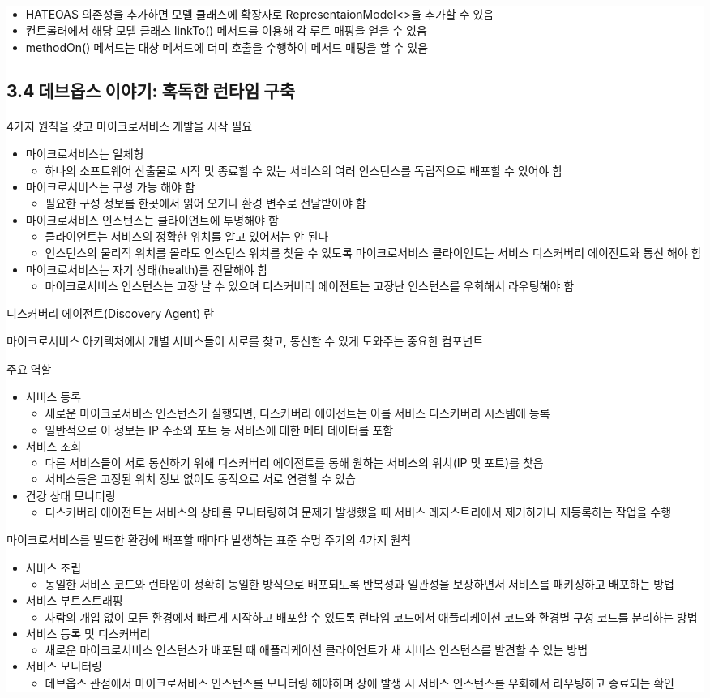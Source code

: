 - HATEOAS 의존성을 추가하면 모델 클래스에 확장자로 RepresentaionModel<>을 추가할 수 있음
- 컨트롤러에서 해당 모델 클래스 linkTo() 메서드를 이용해 각 루트 매핑을 얻을 수 있음
- methodOn() 메서드는 대상 메서드에 더미 호출을 수행하여 메서드 매핑을 할 수 있음

## 3.4 데브옵스 이야기: 혹독한 런타임 구축

4가지 원칙을 갖고 마이크로서비스 개발을 시작 필요

- 마이크로서비스는 일체형
  - 하나의 소프트웨어 산출물로 시작 및 종료할 수 있는 서비스의 여러 인스턴스를 독립적으로 배포할 수 있어야 함
- 마이크로서비스는 구성 가능 해야 함
  - 필요한 구성 정보를 한곳에서 읽어 오거나 환경 변수로 전달받아야 함
- 마이크로서비스 인스턴스는 클라이언트에 투명해야 함
  - 클라이언트는 서비스의 정확한 위치를 알고 있어서는 안 된다
  - 인스턴스의 물리적 위치를 몰라도 인스턴스 위치를 찾을 수 있도록 마이크로서비스 클라이언트는 서비스 디스커버리 에이전트와 통신 해야 함
- 마이크로서비스는 자기 상태(health)를 전달해야 함
  - 마이크로서비스 인스턴스는 고장 날 수 있으며 디스커버리 에이전트는 고장난 인스턴스를 우회해서 라우팅해야 함

디스커버리 에이전트(Discovery Agent) 란

마이크로서비스 아키텍처에서 개별 서비스들이 서로를 찾고, 통신할 수 있게 도와주는 중요한 컴포넌트

주요 역할

- 서비스 등록
  - 새로운 마이크로서비스 인스턴스가 실행되면, 디스커버리 에이전트는 이를 서비스 디스커버리 시스템에 등록
  - 일반적으로 이 정보는 IP 주소와 포트 등 서비스에 대한 메타 데이터를 포함
- 서비스 조회
  - 다른 서비스들이 서로 통신하기 위해 디스커버리 에이전트를 통해 원하는 서비스의 위치(IP 및 포트)를 찾음
  - 서비스들은 고정된 위치 정보 없이도 동적으로 서로 연결할 수 있습
- 건강 상태 모니터링
  - 디스커버리 에이전트는 서비스의 상태를 모니터링하여 문제가 발생했을 때 서비스 레지스트리에서 제거하거나 재등록하는 작업을 수행

마이크로서비스를 빌드한 환경에 배포할 때마다 발생하는 표준 수명 주기의 4가지 원칙

- 서비스 조립
  - 동일한 서비스 코드와 런타임이 정확히 동일한 방식으로 배포되도록 반복성과 일관성을 보장하면서 서비스를 패키징하고 배포하는 방법
- 서비스 부트스트래핑
  - 사람의 개입 없이 모든 환경에서 빠르게 시작하고 배포할 수 있도록 런타임 코드에서 애플리케이션 코드와 환경별 구성 코드를 분리하는 방법
- 서비스 등록 및 디스커버리
  - 새로운 마이크로서비스 인스턴스가 배포될 때 애플리케이션 클라이언트가 새 서비스 인스턴스를 발견할 수 있는 방법
- 서비스 모니터링
  - 데브옵스 관점에서 마이크로서비스 인스턴스를 모니터링 해야하며 장애 발생 시 서비스 인스턴스를 우회해서 라우팅하고 종료되는 확인
